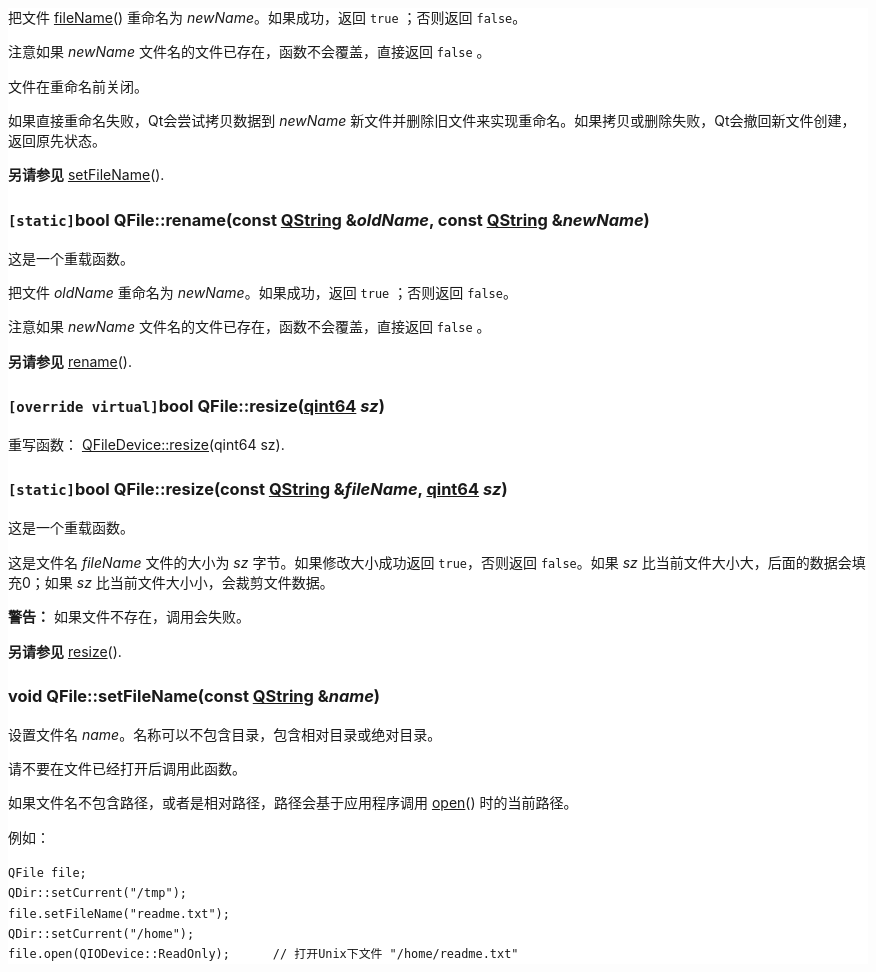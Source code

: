 把文件 [fileName](https://doc.qt.io/qt-5/qfile.html#fileName)() 重命名为 *newName*。如果成功，返回 `true` ；否则返回 `false`。

注意如果 *newName* 文件名的文件已存在，函数不会覆盖，直接返回 `false` 。

文件在重命名前关闭。

如果直接重命名失败，Qt会尝试拷贝数据到 *newName* 新文件并删除旧文件来实现重命名。如果拷贝或删除失败，Qt会撤回新文件创建，返回原先状态。

**另请参见** [setFileName](https://doc.qt.io/qt-5/qfile.html#setFileName)().



### `[static]`bool QFile::rename(const [QString](https://doc.qt.io/qt-5/qstring.html) &*oldName*, const [QString](https://doc.qt.io/qt-5/qstring.html) &*newName*)

这是一个重载函数。

把文件 *oldName* 重命名为 *newName*。如果成功，返回 `true` ；否则返回 `false`。

注意如果 *newName* 文件名的文件已存在，函数不会覆盖，直接返回 `false` 。

**另请参见** [rename](https://doc.qt.io/qt-5/qfile.html#rename)().



### `[override virtual]`bool QFile::resize([qint64](https://doc.qt.io/qt-5/qtglobal.html#qint64-typedef) *sz*)

重写函数： [QFileDevice::resize](https://doc.qt.io/qt-5/qfiledevice.html#resize)(qint64 sz).



### `[static]`bool QFile::resize(const [QString](https://doc.qt.io/qt-5/qstring.html) &*fileName*, [qint64](https://doc.qt.io/qt-5/qtglobal.html#qint64-typedef) *sz*)

这是一个重载函数。

这是文件名 *fileName* 文件的大小为 *sz* 字节。如果修改大小成功返回 `true`，否则返回 `false`。如果 *sz* 比当前文件大小大，后面的数据会填充0；如果 *sz* 比当前文件大小小，会裁剪文件数据。

**警告：** 如果文件不存在，调用会失败。

**另请参见** [resize](https://doc.qt.io/qt-5/qfile.html#resize)().



### void QFile::setFileName(const [QString](https://doc.qt.io/qt-5/qstring.html) &*name*)

设置文件名 *name*。名称可以不包含目录，包含相对目录或绝对目录。

请不要在文件已经打开后调用此函数。

如果文件名不包含路径，或者是相对路径，路径会基于应用程序调用 [open](https://doc.qt.io/qt-5/qfile.html#open)() 时的当前路径。

例如：

```
QFile file;
QDir::setCurrent("/tmp");
file.setFileName("readme.txt");
QDir::setCurrent("/home");
file.open(QIODevice::ReadOnly);      // 打开Unix下文件 "/home/readme.txt"
```
